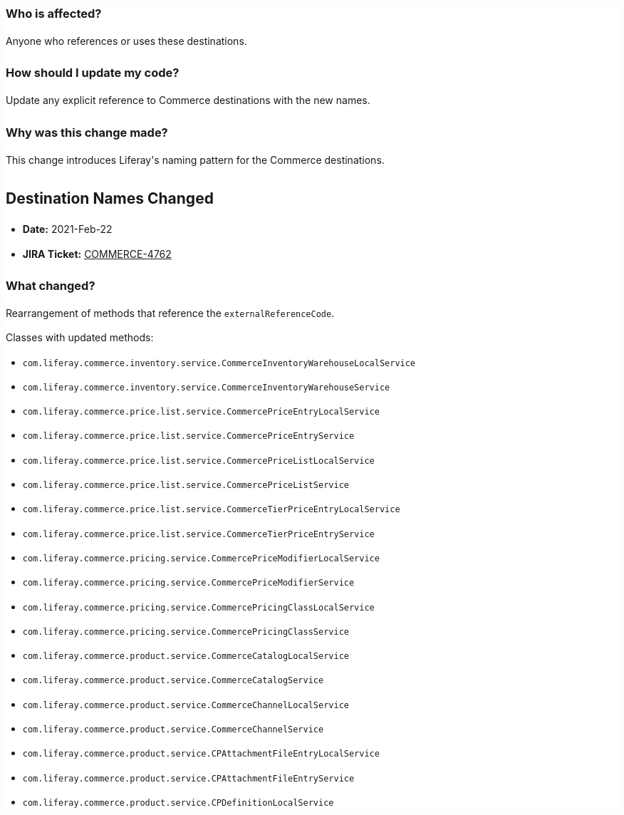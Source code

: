 ### Who is affected?

Anyone who references or uses these destinations.

### How should I update my code?

Update any explicit reference to Commerce destinations with the new names.

### Why was this change made?

This change introduces Liferay's naming pattern for the Commerce destinations.

## Destination Names Changed

* **Date:** 2021-Feb-22

* **JIRA Ticket:** [COMMERCE-4762](https://issues.liferay.com/browse/COMMERCE-5788)

### What changed?

Rearrangement of methods that reference the `externalReferenceCode`.

Classes with updated methods:

* `com.liferay.commerce.inventory.service.CommerceInventoryWarehouseLocalService`

* `com.liferay.commerce.inventory.service.CommerceInventoryWarehouseService`

* `com.liferay.commerce.price.list.service.CommercePriceEntryLocalService`

* `com.liferay.commerce.price.list.service.CommercePriceEntryService`

* `com.liferay.commerce.price.list.service.CommercePriceListLocalService`

* `com.liferay.commerce.price.list.service.CommercePriceListService`

* `com.liferay.commerce.price.list.service.CommerceTierPriceEntryLocalService`

* `com.liferay.commerce.price.list.service.CommerceTierPriceEntryService`

* `com.liferay.commerce.pricing.service.CommercePriceModifierLocalService`

* `com.liferay.commerce.pricing.service.CommercePriceModifierService`

* `com.liferay.commerce.pricing.service.CommercePricingClassLocalService`

* `com.liferay.commerce.pricing.service.CommercePricingClassService`

* `com.liferay.commerce.product.service.CommerceCatalogLocalService`

* `com.liferay.commerce.product.service.CommerceCatalogService`

* `com.liferay.commerce.product.service.CommerceChannelLocalService`

* `com.liferay.commerce.product.service.CommerceChannelService`

* `com.liferay.commerce.product.service.CPAttachmentFileEntryLocalService`

* `com.liferay.commerce.product.service.CPAttachmentFileEntryService`

* `com.liferay.commerce.product.service.CPDefinitionLocalService`
